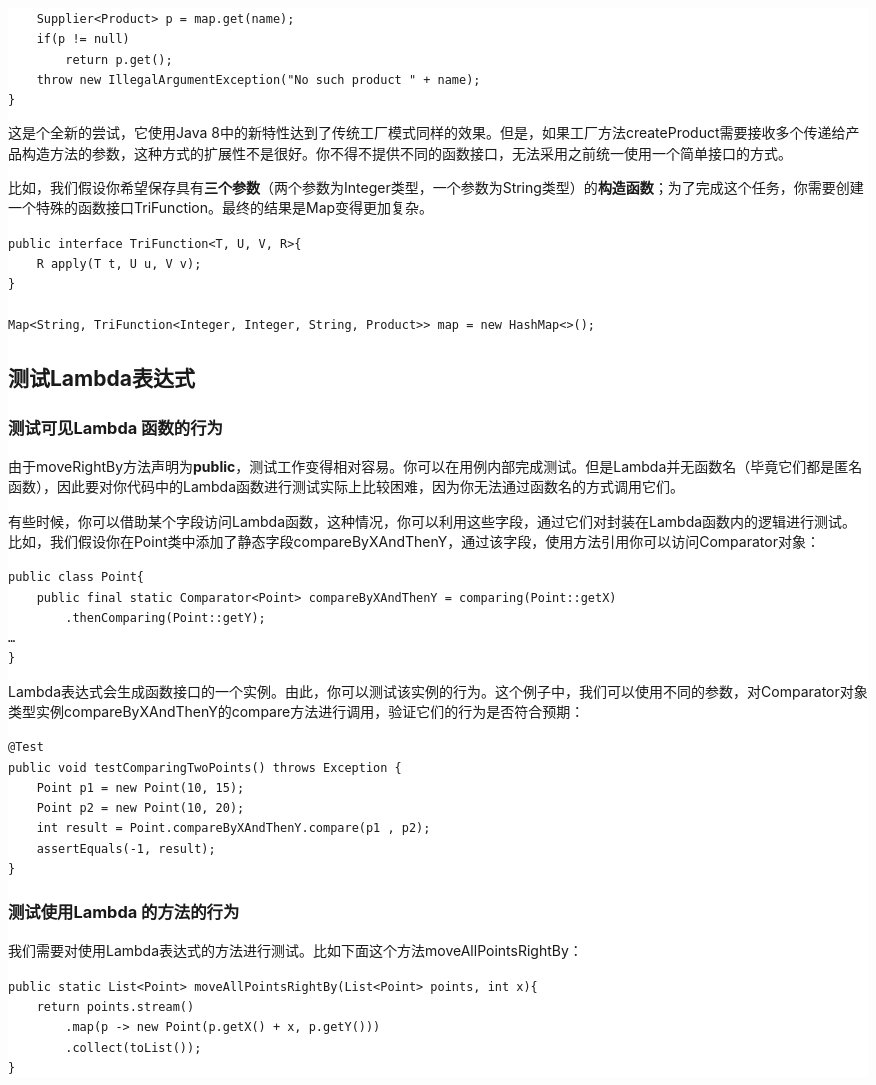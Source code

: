 		Supplier<Product> p = map.get(name);
		if(p != null) 
			return p.get();
		throw new IllegalArgumentException("No such product " + name);
	}

这是个全新的尝试，它使用Java 8中的新特性达到了传统工厂模式同样的效果。但是，如果工厂方法createProduct需要接收多个传递给产品构造方法的参数，这种方式的扩展性不是很好。你不得不提供不同的函数接口，无法采用之前统一使用一个简单接口的方式。

比如，我们假设你希望保存具有**三个参数**（两个参数为Integer类型，一个参数为String类型）的**构造函数**；为了完成这个任务，你需要创建一个特殊的函数接口TriFunction。最终的结果是Map变得更加复杂。

	public interface TriFunction<T, U, V, R>{
		R apply(T t, U u, V v);
	}

	Map<String, TriFunction<Integer, Integer, String, Product>> map = new HashMap<>();

## 测试Lambda表达式 ##

### 测试可见Lambda 函数的行为 ###

由于moveRightBy方法声明为**public**，测试工作变得相对容易。你可以在用例内部完成测试。但是Lambda并无函数名（毕竟它们都是匿名函数），因此要对你代码中的Lambda函数进行测试实际上比较困难，因为你无法通过函数名的方式调用它们。

有些时候，你可以借助某个字段访问Lambda函数，这种情况，你可以利用这些字段，通过它们对封装在Lambda函数内的逻辑进行测试。比如，我们假设你在Point类中添加了静态字段compareByXAndThenY，通过该字段，使用方法引用你可以访问Comparator对象：

	public class Point{
		public final static Comparator<Point> compareByXAndThenY = comparing(Point::getX)
			.thenComparing(Point::getY);
	…
	}

Lambda表达式会生成函数接口的一个实例。由此，你可以测试该实例的行为。这个例子中，我们可以使用不同的参数，对Comparator对象类型实例compareByXAndThenY的compare方法进行调用，验证它们的行为是否符合预期：

	@Test
	public void testComparingTwoPoints() throws Exception {
		Point p1 = new Point(10, 15);
		Point p2 = new Point(10, 20);
		int result = Point.compareByXAndThenY.compare(p1 , p2);
		assertEquals(-1, result);
	}

### 测试使用Lambda 的方法的行为 ###

我们需要对使用Lambda表达式的方法进行测试。比如下面这个方法moveAllPointsRightBy：

	public static List<Point> moveAllPointsRightBy(List<Point> points, int x){
		return points.stream()
			.map(p -> new Point(p.getX() + x, p.getY()))
			.collect(toList());
	}
